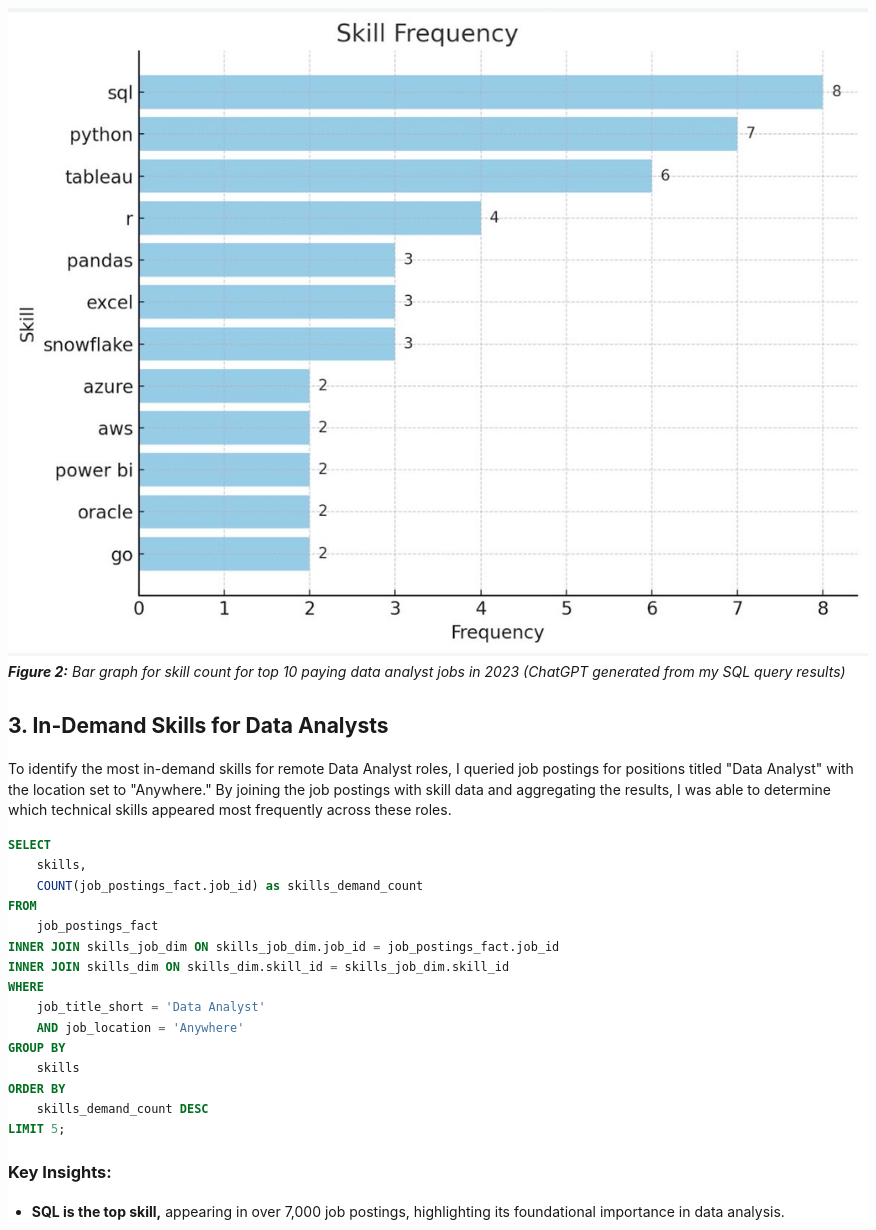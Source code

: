 ![Skills for top paying roles](assets/2_top_paying_jobs_skills.png)
***Figure 2:** Bar graph for skill count for top 10 paying data analyst jobs in 2023 (ChatGPT generated from my SQL query results)*

## 3. In-Demand Skills for Data Analysts
To identify the most in-demand skills for remote Data Analyst roles, I queried job postings for positions titled "Data Analyst" with the location set to "Anywhere." By joining the job postings with skill data and aggregating the results, I was able to determine which technical skills appeared most frequently across these roles.

```sql
SELECT 
    skills,
    COUNT(job_postings_fact.job_id) as skills_demand_count
FROM 
    job_postings_fact
INNER JOIN skills_job_dim ON skills_job_dim.job_id = job_postings_fact.job_id
INNER JOIN skills_dim ON skills_dim.skill_id = skills_job_dim.skill_id
WHERE 
    job_title_short = 'Data Analyst'
    AND job_location = 'Anywhere'
GROUP BY 
    skills
ORDER BY 
    skills_demand_count DESC
LIMIT 5;
```
### Key Insights:
- **SQL is the top skill,** appearing in over 7,000 job postings, highlighting its foundational importance in data analysis.